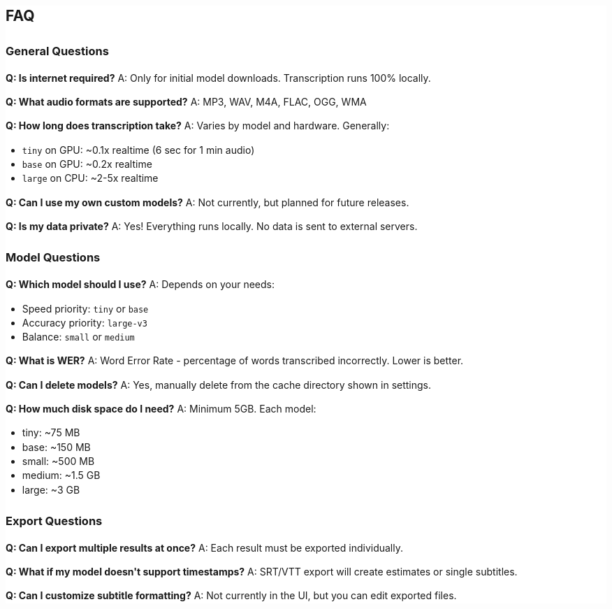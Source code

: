 
## FAQ

### General Questions

**Q: Is internet required?**
A: Only for initial model downloads. Transcription runs 100% locally.

**Q: What audio formats are supported?**
A: MP3, WAV, M4A, FLAC, OGG, WMA

**Q: How long does transcription take?**
A: Varies by model and hardware. Generally:
- `tiny` on GPU: ~0.1x realtime (6 sec for 1 min audio)
- `base` on GPU: ~0.2x realtime
- `large` on CPU: ~2-5x realtime

**Q: Can I use my own custom models?**
A: Not currently, but planned for future releases.

**Q: Is my data private?**
A: Yes! Everything runs locally. No data is sent to external servers.

### Model Questions

**Q: Which model should I use?**
A: Depends on your needs:
- Speed priority: `tiny` or `base`
- Accuracy priority: `large-v3`
- Balance: `small` or `medium`

**Q: What is WER?**
A: Word Error Rate - percentage of words transcribed incorrectly. Lower is better.

**Q: Can I delete models?**
A: Yes, manually delete from the cache directory shown in settings.

**Q: How much disk space do I need?**
A: Minimum 5GB. Each model:
- tiny: ~75 MB
- base: ~150 MB
- small: ~500 MB
- medium: ~1.5 GB
- large: ~3 GB

### Export Questions

**Q: Can I export multiple results at once?**
A: Each result must be exported individually.

**Q: What if my model doesn't support timestamps?**
A: SRT/VTT export will create estimates or single subtitles.

**Q: Can I customize subtitle formatting?**
A: Not currently in the UI, but you can edit exported files.

